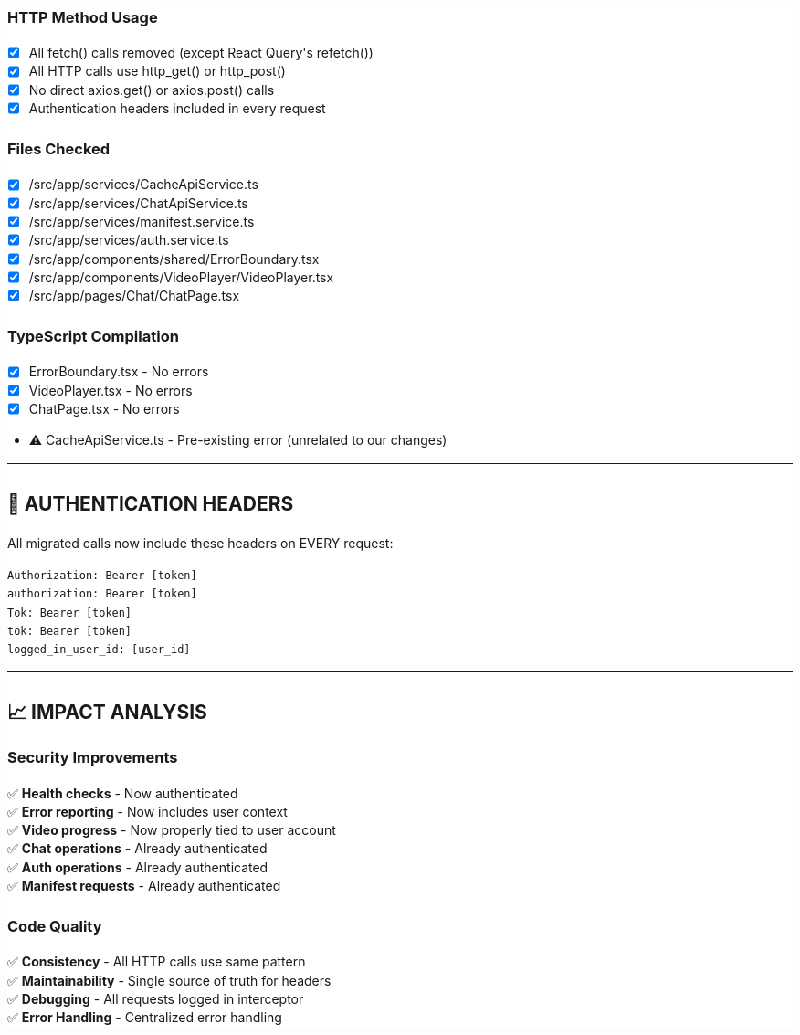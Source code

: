 ### HTTP Method Usage
- [x] All fetch() calls removed (except React Query's refetch())
- [x] All HTTP calls use http_get() or http_post()
- [x] No direct axios.get() or axios.post() calls
- [x] Authentication headers included in every request

### Files Checked
- [x] /src/app/services/CacheApiService.ts
- [x] /src/app/services/ChatApiService.ts
- [x] /src/app/services/manifest.service.ts
- [x] /src/app/services/auth.service.ts
- [x] /src/app/components/shared/ErrorBoundary.tsx
- [x] /src/app/components/VideoPlayer/VideoPlayer.tsx
- [x] /src/app/pages/Chat/ChatPage.tsx

### TypeScript Compilation
- [x] ErrorBoundary.tsx - No errors
- [x] VideoPlayer.tsx - No errors
- [x] ChatPage.tsx - No errors
- ⚠️ CacheApiService.ts - Pre-existing error (unrelated to our changes)

---

## 🎯 AUTHENTICATION HEADERS

All migrated calls now include these headers on EVERY request:

```http
Authorization: Bearer [token]
authorization: Bearer [token]
Tok: Bearer [token]
tok: Bearer [token]
logged_in_user_id: [user_id]
```

---

## 📈 IMPACT ANALYSIS

### Security Improvements
✅ **Health checks** - Now authenticated  
✅ **Error reporting** - Now includes user context  
✅ **Video progress** - Now properly tied to user account  
✅ **Chat operations** - Already authenticated  
✅ **Auth operations** - Already authenticated  
✅ **Manifest requests** - Already authenticated  

### Code Quality
✅ **Consistency** - All HTTP calls use same pattern  
✅ **Maintainability** - Single source of truth for headers  
✅ **Debugging** - All requests logged in interceptor  
✅ **Error Handling** - Centralized error handling  
